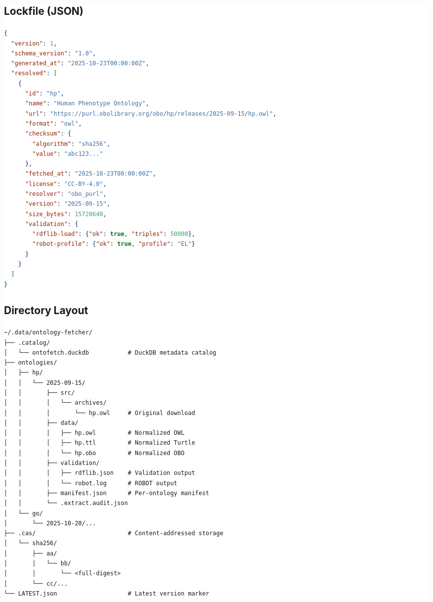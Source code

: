 ## Lockfile (JSON)

```json
{
  "version": 1,
  "schema_version": "1.0",
  "generated_at": "2025-10-23T00:00:00Z",
  "resolved": [
    {
      "id": "hp",
      "name": "Human Phenotype Ontology",
      "url": "https://purl.obolibrary.org/obo/hp/releases/2025-09-15/hp.owl",
      "format": "owl",
      "checksum": {
        "algorithm": "sha256",
        "value": "abc123..."
      },
      "fetched_at": "2025-10-23T00:00:00Z",
      "license": "CC-BY-4.0",
      "resolver": "obo_purl",
      "version": "2025-09-15",
      "size_bytes": 15728640,
      "validation": {
        "rdflib-load": {"ok": true, "triples": 50000},
        "robot-profile": {"ok": true, "profile": "EL"}
      }
    }
  ]
}
```

## Directory Layout

```
~/.data/ontology-fetcher/
├── .catalog/
│   └── ontofetch.duckdb           # DuckDB metadata catalog
├── ontologies/
│   ├── hp/
│   │   └── 2025-09-15/
│   │       ├── src/
│   │       │   └── archives/
│   │       │       └── hp.owl     # Original download
│   │       ├── data/
│   │       │   ├── hp.owl         # Normalized OWL
│   │       │   ├── hp.ttl         # Normalized Turtle
│   │       │   └── hp.obo         # Normalized OBO
│   │       ├── validation/
│   │       │   ├── rdflib.json    # Validation output
│   │       │   └── robot.log      # ROBOT output
│   │       ├── manifest.json      # Per-ontology manifest
│   │       └── .extract.audit.json
│   └── go/
│       └── 2025-10-20/...
├── .cas/                          # Content-addressed storage
│   └── sha256/
│       ├── aa/
│       │   └── bb/
│       │       └── <full-digest>
│       └── cc/...
└── LATEST.json                    # Latest version marker
```
